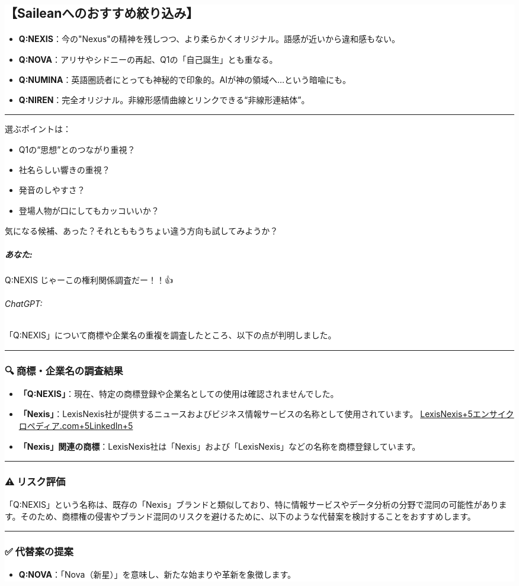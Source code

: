 ## 【Saileanへのおすすめ絞り込み】

- **Q:NEXIS**：今の"Nexus"の精神を残しつつ、より柔らかくオリジナル。語感が近いから違和感もない。
    
- **Q:NOVA**：アリサやシドニーの再起、Q1の「自己誕生」とも重なる。
    
- **Q:NUMINA**：英語圏読者にとっても神秘的で印象的。AIが神の領域へ…という暗喩にも。
    
- **Q:NIREN**：完全オリジナル。非線形感情曲線とリンクできる“非線形連結体”。
    

---

選ぶポイントは：

- Q1の“思想”とのつながり重視？
    
- 社名らしい響きの重視？
    
- 発音のしやすさ？
    
- 登場人物が口にしてもカッコいいか？
    

気になる候補、あった？それとももうちょい違う方向も試してみようか？

##### あなた:

Q:NEXIS じゃーこの権利関係調査だー！！👍

###### ChatGPT:

「Q:NEXIS」について商標や企業名の重複を調査したところ、以下の点が判明しました。

---

### 🔍 商標・企業名の調査結果

- **「Q:NEXIS」**：現在、特定の商標登録や企業名としての使用は確認されませんでした。
    
- **「Nexis」**：LexisNexis社が提供するニュースおよびビジネス情報サービスの名称として使用されています。 [LexisNexis+5エンサイクロペディア.com+5LinkedIn+5](https://www.encyclopedia.com/books/politics-and-business-magazines/lexis-nexis-group?utm_source=chatgpt.com)
    
- **「Nexis」関連の商標**：LexisNexis社は「Nexis」および「LexisNexis」などの名称を商標登録しています。
    

---

### ⚠️ リスク評価

「Q:NEXIS」という名称は、既存の「Nexis」ブランドと類似しており、特に情報サービスやデータ分析の分野で混同の可能性があります。そのため、商標権の侵害やブランド混同のリスクを避けるために、以下のような代替案を検討することをおすすめします。

---

### ✅ 代替案の提案

- **Q:NOVA**：「Nova（新星）」を意味し、新たな始まりや革新を象徴します。
    